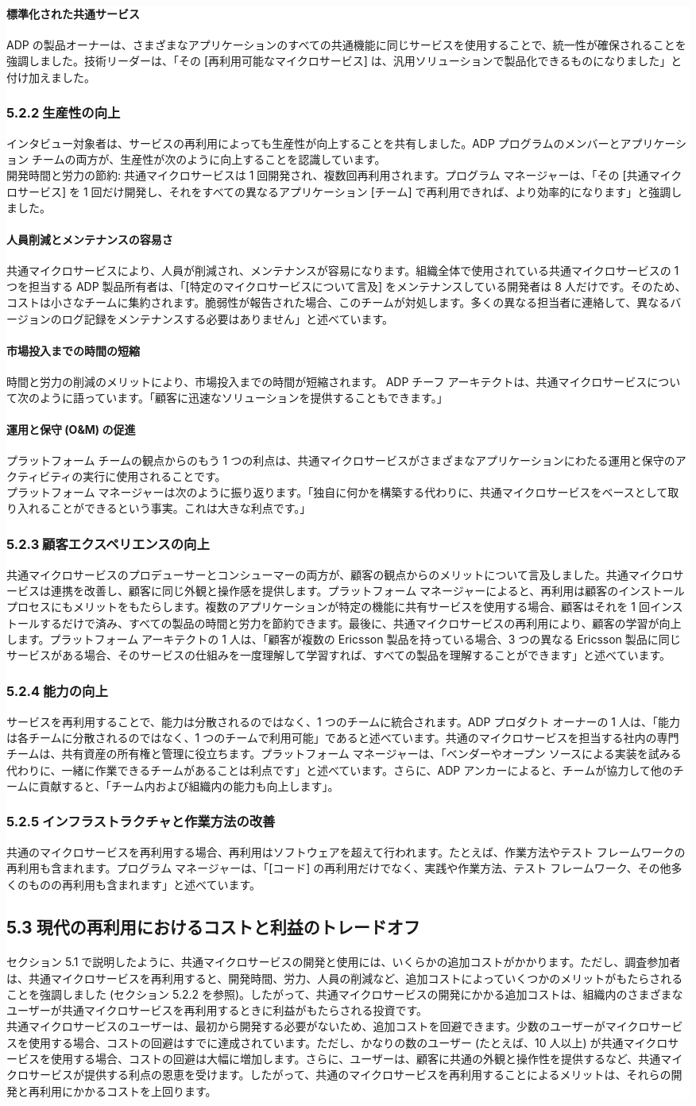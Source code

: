 #### 標準化された共通サービス  
  
ADP の製品オーナーは、さまざまなアプリケーションのすべての共通機能に同じサービスを使用することで、統一性が確保されることを強調しました。技術リーダーは、「その [再利用可能なマイクロサービス] は、汎用ソリューションで製品化できるものになりました」と付け加えました。  
  
### 5.2.2 生産性の向上  
  
インタビュー対象者は、サービスの再利用によっても生産性が向上することを共有しました。ADP プログラムのメンバーとアプリケーション チームの両方が、生産性が次のように向上することを認識しています。  
開発時間と労力の節約: 共通マイクロサービスは 1 回開発され、複数回再利用されます。プログラム マネージャーは、「その [共通マイクロサービス] を 1 回だけ開発し、それをすべての異なるアプリケーション [チーム] で再利用できれば、より効率的になります」と強調しました。  
  
#### 人員削減とメンテナンスの容易さ  
  
共通マイクロサービスにより、人員が削減され、メンテナンスが容易になります。組織全体で使用されている共通マイクロサービスの 1 つを担当する ADP 製品所有者は、「[特定のマイクロサービスについて言及] をメンテナンスしている開発者は 8 人だけです。そのため、コストは小さなチームに集約されます。脆弱性が報告された場合、このチームが対処します。多くの異なる担当者に連絡して、異なるバージョンのログ記録をメンテナンスする必要はありません」と述べています。  
  
#### 市場投入までの時間の短縮  
  
時間と労力の削減のメリットにより、市場投入までの時間が短縮されます。 ADP チーフ アーキテクトは、共通マイクロサービスについて次のように語っています。「顧客に迅速なソリューションを提供することもできます。」  
  
#### 運用と保守 (O&M) の促進  
  
プラットフォーム チームの観点からのもう 1 つの利点は、共通マイクロサービスがさまざまなアプリケーションにわたる運用と保守のアクティビティの実行に使用されることです。  
プラットフォーム マネージャーは次のように振り返ります。「独自に何かを構築する代わりに、共通マイクロサービスをベースとして取り入れることができるという事実。これは大きな利点です。」  
  
### 5.2.3 顧客エクスペリエンスの向上  
  
共通マイクロサービスのプロデューサーとコンシューマーの両方が、顧客の観点からのメリットについて言及しました。共通マイクロサービスは連携を改善し、顧客に同じ外観と操作感を提供します。プラットフォーム マネージャーによると、再利用は顧客のインストール プロセスにもメリットをもたらします。複数のアプリケーションが特定の機能に共有サービスを使用する場合、顧客はそれを 1 回インストールするだけで済み、すべての製品の時間と労力を節約できます。最後に、共通マイクロサービスの再利用により、顧客の学習が向上します。プラットフォーム アーキテクトの 1 人は、「顧客が複数の Ericsson 製品を持っている場合、3 つの異なる Ericsson 製品に同じサービスがある場合、そのサービスの仕組みを一度理解して学習すれば、すべての製品を理解することができます」と述べています。  
  
### 5.2.4 能力の向上  
  
サービスを再利用することで、能力は分散されるのではなく、1 つのチームに統合されます。ADP プロダクト オーナーの 1 人は、「能力は各チームに分散されるのではなく、1 つのチームで利用可能」であると述べています。共通のマイクロサービスを担当する社内の専門チームは、共有資産の所有権と管理に役立ちます。プラットフォーム マネージャーは、「ベンダーやオープン ソースによる実装を試みる代わりに、一緒に作業できるチームがあることは利点です」と述べています。さらに、ADP アンカーによると、チームが協力して他のチームに貢献すると、「チーム内および組織内の能力も向上します」。  
  
### 5.2.5 インフラストラクチャと作業方法の改善  
  
共通のマイクロサービスを再利用する場合、再利用はソフトウェアを超えて行われます。たとえば、作業方法やテスト フレームワークの再利用も含まれます。プログラム マネージャーは、「[コード] の再利用だけでなく、実践や作業方法、テスト フレームワーク、その他多くのものの再利用も含まれます」と述べています。  
  
## 5.3 現代の再利用におけるコストと利益のトレードオフ  
  
セクション 5.1 で説明したように、共通マイクロサービスの開発と使用には、いくらかの追加コストがかかります。ただし、調査参加者は、共通マイクロサービスを再利用すると、開発時間、労力、人員の削減など、追加コストによっていくつかのメリットがもたらされることを強調しました (セクション 5.2.2 を参照)。したがって、共通マイクロサービスの開発にかかる追加コストは、組織内のさまざまなユーザーが共通マイクロサービスを再利用するときに利益がもたらされる投資です。  
共通マイクロサービスのユーザーは、最初から開発する必要がないため、追加コストを回避できます。少数のユーザーがマイクロサービスを使用する場合、コストの回避はすでに達成されています。ただし、かなりの数のユーザー (たとえば、10 人以上) が共通マイクロサービスを使用する場合、コストの回避は大幅に増加します。さらに、ユーザーは、顧客に共通の外観と操作性を提供するなど、共通マイクロサービスが提供する利点の恩恵を受けます。したがって、共通のマイクロサービスを再利用することによるメリットは、それらの開発と再利用にかかるコストを上回ります。  
  